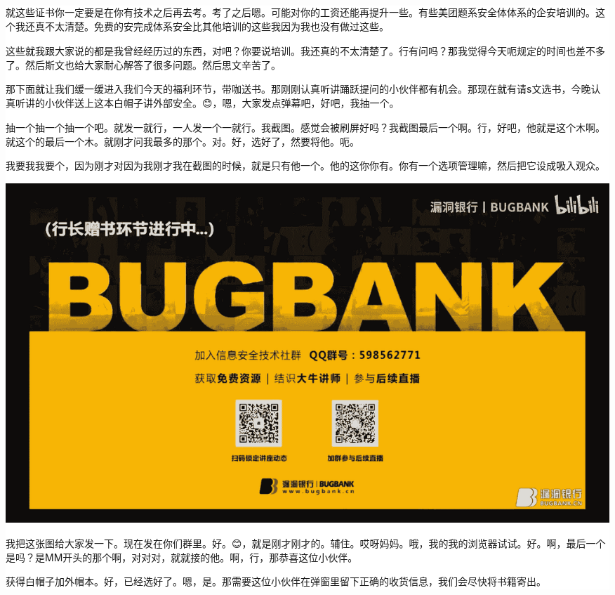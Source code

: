 就这些证书你一定要是在你有技术之后再去考。考了之后嗯。可能对你的工资还能再提升一些。有些美团题系安全体体系的企安培训的。这个我还真不太清楚。免费的安完成体系安全比其他培训的这些我因为我也没有做过这些。

这些就我跟大家说的都是我曾经经历过的东西，对吧？你要说培训。我还真的不太清楚了。行有问吗？那我觉得今天呃规定的时间也差不多了。然后斯文也给大家耐心解答了很多问题。然后思文辛苦了。

那下面就让我们缓一缓进入我们今天的福利环节，带咖送书。那刚刚认真听讲踊跃提问的小伙伴都有机会。那现在就有请s文选书，今晚认真听讲的小伙伴送上这本白帽子讲外部安全。😊，嗯，大家发点弹幕吧，好吧，我抽一个。

抽一个抽一个抽一个吧。就发一就行，一人发一个一就行。我截图。感觉会被刷屏好吗？我截图最后一个啊。行，好吧，他就是这个木啊。就这个的最后一个木。就刚才问我最多的那个。对。好，选好了，然要将他。呃。

我要我我要个，因为刚才对因为我刚才我在截图的时候，就是只有他一个。他的这你你有。你有一个选项管理嘛，然后把它设成吸入观众。



![](img/21ec57636f17b9a78eb7cbb93e4317b3_22.png)

我把这张图给大家发一下。现在发在你们群里。好。😊，就是刚才刚才的。辅住。哎呀妈妈。哦，我的我的浏览器试试。好。啊，最后一个是吗？是MM开头的那个啊，对对对，就就接的他。啊，行，那恭喜这位小伙伴。

获得白帽子加外帽本。好，已经选好了。嗯，是。那需要这位小伙伴在弹窗里留下正确的收货信息，我们会尽快将书籍寄出。


